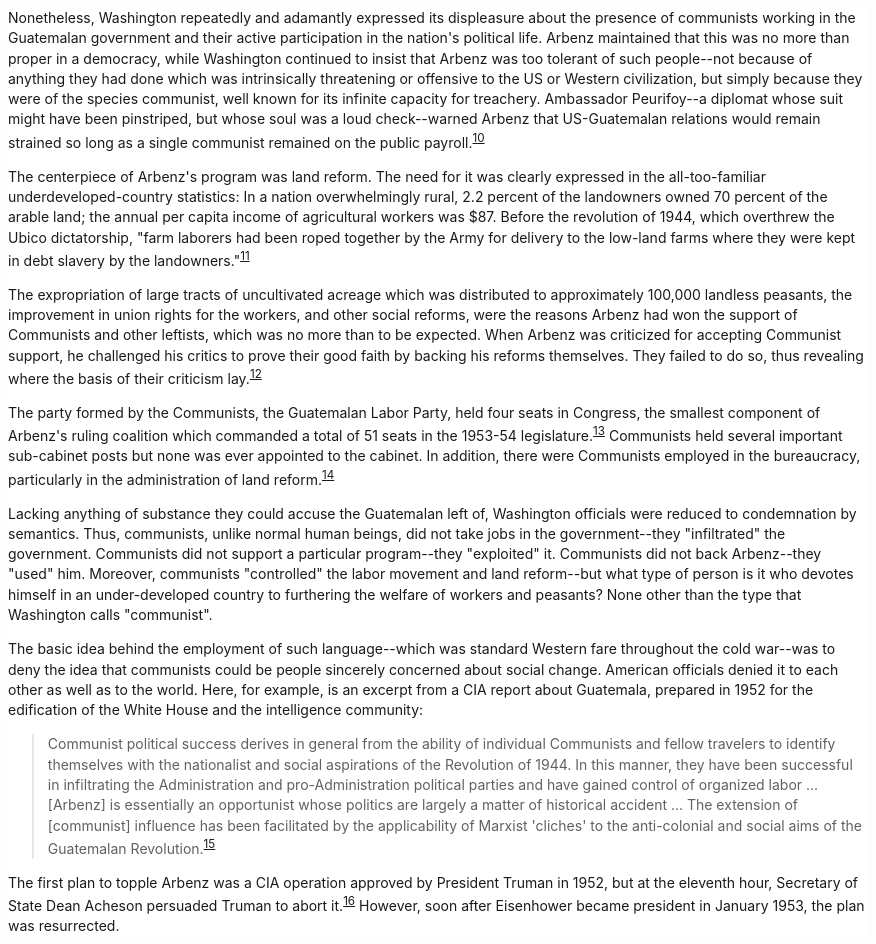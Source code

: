 Nonetheless, Washington repeatedly and adamantly expressed its displeasure about the presence of communists working in the Guatemalan government and their active participation in the nation's political life. Arbenz maintained that this was no more than proper in a democracy, while Washington continued to insist that Arbenz was too tolerant of such people--not because of anything they had done which was intrinsically threatening or offensive to the US or Western civilization, but simply because they were of the species communist, well known for its infinite capacity for treachery. Ambassador Peurifoy--a diplomat whose suit might have been pinstriped, but whose soul was a loud check--warned Arbenz that US-Guatemalan relations would remain strained so long as a single communist remained on the public payroll.<sup id="t10">[10](#f10)</sup>

The centerpiece of Arbenz's program was land reform. The need for it was clearly expressed in the all-too-familiar underdeveloped-country statistics: In a nation overwhelmingly rural, 2.2 percent of the landowners owned 70 percent of the arable land; the annual per capita income of agricultural workers was $87. Before the revolution of 1944, which overthrew the Ubico dictatorship, "farm laborers had been roped together by the Army for delivery to the low-land farms where they were kept in debt slavery by the landowners."<sup id="t11">[11](#f11)</sup>

The expropriation of large tracts of uncultivated acreage which was distributed to approximately 100,000 landless peasants, the improvement in union rights for the workers, and other social reforms, were the reasons Arbenz had won the support of Communists and other leftists, which was no more than to be expected. When Arbenz was criticized for accepting Communist support, he challenged his critics to prove their good faith by backing his reforms themselves. They failed to do so, thus revealing where the basis of their criticism lay.<sup id="t12">[12](#f12)</sup>

The party formed by the Communists, the Guatemalan Labor Party, held four seats in Congress, the smallest component of Arbenz's ruling coalition which commanded a total of 51 seats in the 1953-54 legislature.<sup id="t13">[13](#f13)</sup> Communists held several important sub-cabinet posts but none was ever appointed to the cabinet. In addition, there were Communists employed in the bureaucracy, particularly in the administration of land reform.<sup id="t14">[14](#f14)</sup>

Lacking anything of substance they could accuse the Guatemalan left of, Washington officials were reduced to condemnation by semantics. Thus, communists, unlike normal human beings, did not take jobs in the government--they "infiltrated" the government. Communists did not support a particular program--they "exploited" it. Communists did not back Arbenz--they "used" him. Moreover, communists "controlled" the labor movement and land reform--but what type of person is it who devotes himself in an under-developed country to furthering the welfare of workers and peasants? None other than the type that Washington calls "communist".

The basic idea behind the employment of such language--which was standard Western fare throughout the cold war--was to deny the idea that communists could be people sincerely concerned about social change. American officials denied it to each other as well as to the world. Here, for example, is an excerpt from a CIA report about Guatemala, prepared in 1952 for the edification of the White House and the intelligence community:

> Communist political success derives in general from the ability of individual Communists and fellow travelers to identify themselves with the nationalist and social aspirations of the Revolution of 1944. In this manner, they have been successful in infiltrating the Administration and pro-Administration political parties and have gained control of organized labor ... [Arbenz] is essentially an opportunist whose politics are largely a matter of historical accident ... The extension of [communist] influence has been facilitated by the applicability of Marxist 'cliches' to the anti-colonial and social aims of the Guatemalan Revolution.<sup id="t15">[15](#f15)</sup>

The first plan to topple Arbenz was a CIA operation approved by President Truman in 1952, but at the eleventh hour, Secretary of State Dean Acheson persuaded Truman to abort it.<sup id="t16">[16](#f16)</sup> However, soon after Eisenhower became president in January 1953, the plan was resurrected.
